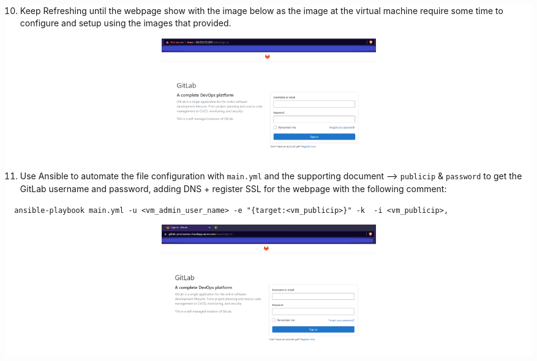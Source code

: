10. Keep Refreshing until the webpage show with the image below as the image at the virtual machine require some time to configure and setup using the images that provided.
<p align="center">
  <img src="./Photo/gitlab%20webpage.png" width="350" title="unsecure">

11. Use Ansible to automate the file configuration with `main.yml` and the supporting document --> `publicip` & `password` to get the GitLab username and password, adding DNS + register SSL for the webpage with the following comment: 
```
  ansible-playbook main.yml -u <vm_admin_user_name> -e "{target:<vm_publicip>}" -k  -i <vm_publicip>,
```
<p align="center">
  <img src="./Photo/gitlab%20secure.png" width="350" title="secure with lock">